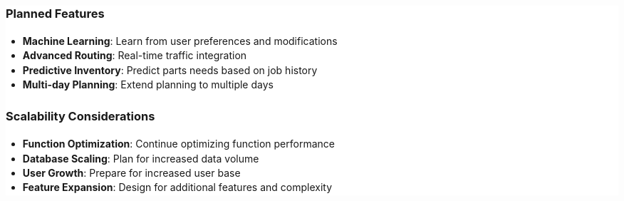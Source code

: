 ### Planned Features
- **Machine Learning**: Learn from user preferences and modifications
- **Advanced Routing**: Real-time traffic integration
- **Predictive Inventory**: Predict parts needs based on job history
- **Multi-day Planning**: Extend planning to multiple days

### Scalability Considerations
- **Function Optimization**: Continue optimizing function performance
- **Database Scaling**: Plan for increased data volume
- **User Growth**: Prepare for increased user base
- **Feature Expansion**: Design for additional features and complexity 